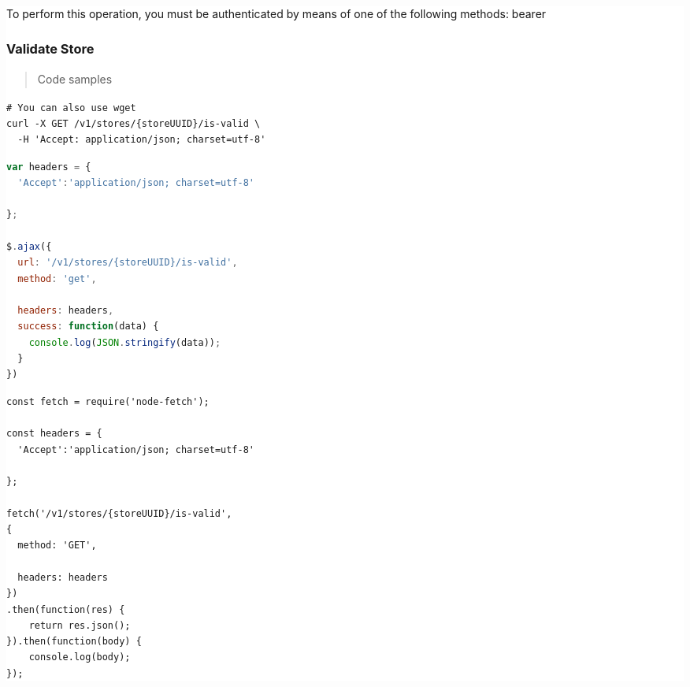 <aside class="warning">
To perform this operation, you must be authenticated by means of one of the following methods:
bearer
</aside>

### Validate Store

<a id="opIdValidate Store"></a>

> Code samples

```shell
# You can also use wget
curl -X GET /v1/stores/{storeUUID}/is-valid \
  -H 'Accept: application/json; charset=utf-8'

```

```javascript
var headers = {
  'Accept':'application/json; charset=utf-8'

};

$.ajax({
  url: '/v1/stores/{storeUUID}/is-valid',
  method: 'get',

  headers: headers,
  success: function(data) {
    console.log(JSON.stringify(data));
  }
})

```

```javascript--nodejs
const fetch = require('node-fetch');

const headers = {
  'Accept':'application/json; charset=utf-8'

};

fetch('/v1/stores/{storeUUID}/is-valid',
{
  method: 'GET',

  headers: headers
})
.then(function(res) {
    return res.json();
}).then(function(body) {
    console.log(body);
});

```
